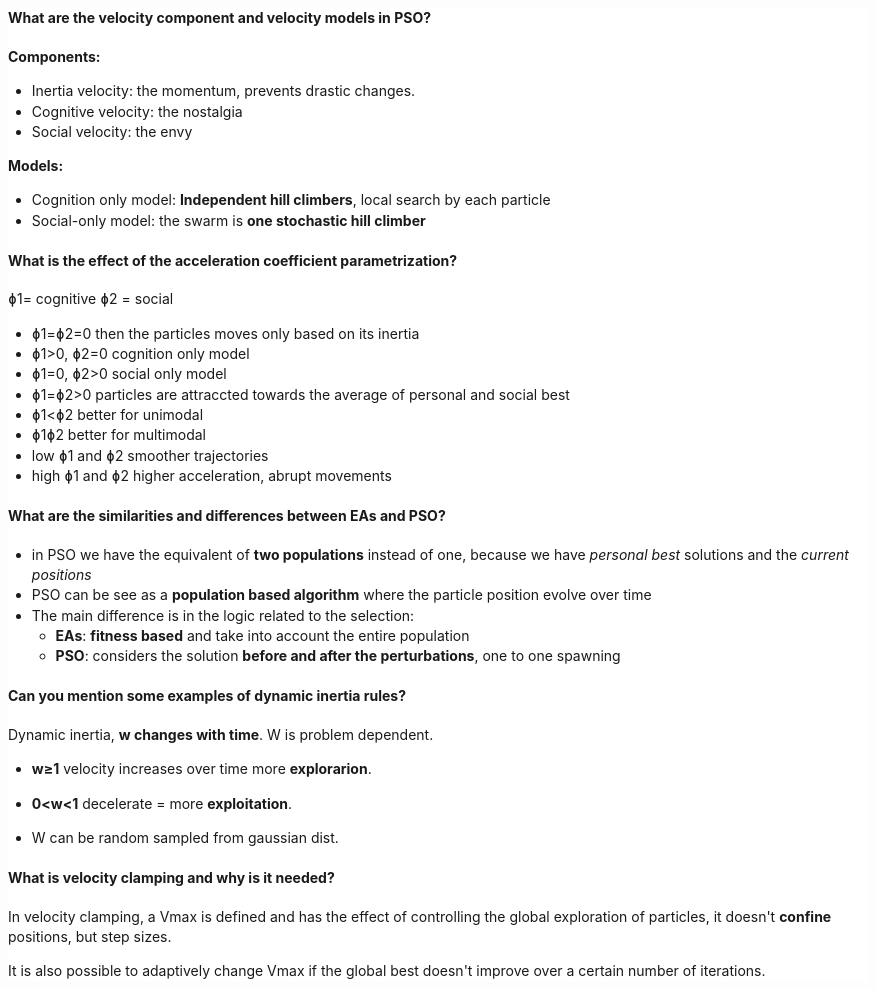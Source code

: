 #### What are the velocity component and velocity models in PSO?

**Components:**

* Inertia velocity: the momentum, prevents drastic changes.
* Cognitive velocity: the nostalgia
* Social velocity: the envy

**Models:**

* Cognition only model: **Independent hill climbers**, local search by each particle
* Social-only model: the swarm is **one stochastic hill climber**

#### What is the effect of the acceleration coefficient parametrization?

ɸ1= cognitive ɸ2 = social

* ɸ1=ɸ2=0 then the particles moves only based on its inertia
* ɸ1>0, ɸ2=0 cognition only model
* ɸ1=0, ɸ2>0 social only model
* ɸ1=ɸ2>0 particles are attraccted towards the average of personal and social best
* ɸ1<ɸ2 better for unimodal
* ɸ1ɸ2 better for multimodal
* low ɸ1 and ɸ2 smoother trajectories
* high ɸ1 and ɸ2 higher acceleration, abrupt movements

#### What are the similarities and differences between EAs and PSO?

* in PSO we have the equivalent of **two populations** instead of one, because we have *personal best* solutions and the *current positions*
* PSO can be see as a **population based algorithm** where the particle position evolve over time
* The main difference is in the logic related to the selection:
  * **EAs**: **fitness based** and take into account the entire population
  * **PSO**: considers the solution **before and after the perturbations**, one to one spawning

#### Can you mention some examples of dynamic inertia rules?

Dynamic inertia, **w changes with time**. W is problem dependent. 

* **w≥1** velocity increases over time more **explorarion**. 

* **0<w<1** decelerate = more **exploitation**.

* W can be random sampled from gaussian dist.

#### What is velocity clamping and why is it needed?

In velocity clamping, a Vmax is defined and has the effect of controlling the global exploration of particles, it doesn't **confine** positions, but step sizes.

It is also possible to adaptively change Vmax if the global best doesn't improve over a certain number of iterations. 
